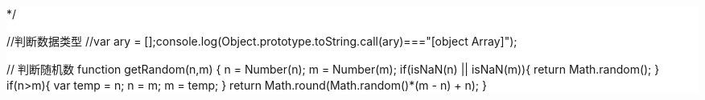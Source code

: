 */


//判断数据类型
//var ary = [];console.log(Object.prototype.toString.call(ary)==="[object Array]");



// 判断随机数
function getRandom(n,m) {
    n = Number(n);
    m = Number(m);
    if(isNaN(n) || isNaN(m)){
        return Math.random();
    }
    if(n>m){
        var temp = n;
        n = m;
        m = temp;
    }
    return Math.round(Math.random()*(m - n) + n);
}
